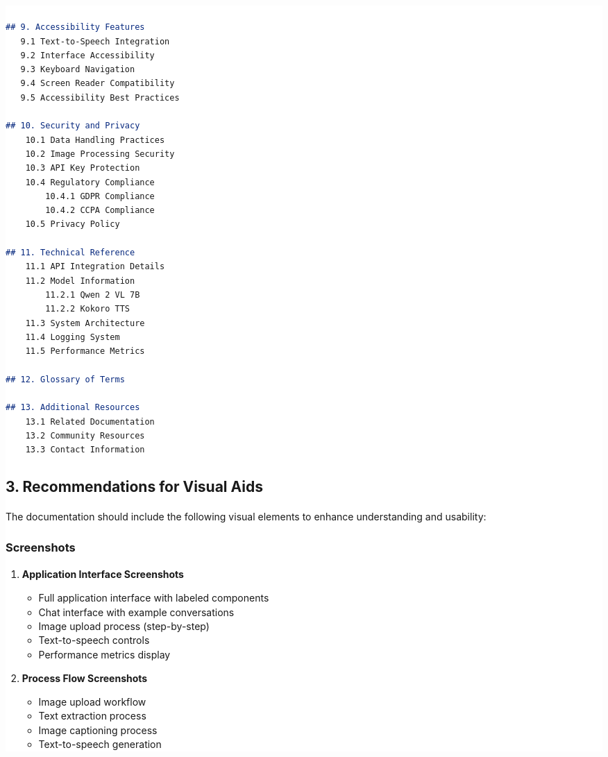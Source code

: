 ```markdown

## 9. Accessibility Features
   9.1 Text-to-Speech Integration
   9.2 Interface Accessibility
   9.3 Keyboard Navigation
   9.4 Screen Reader Compatibility
   9.5 Accessibility Best Practices

## 10. Security and Privacy
    10.1 Data Handling Practices
    10.2 Image Processing Security
    10.3 API Key Protection
    10.4 Regulatory Compliance
        10.4.1 GDPR Compliance
        10.4.2 CCPA Compliance
    10.5 Privacy Policy

## 11. Technical Reference
    11.1 API Integration Details
    11.2 Model Information
        11.2.1 Qwen 2 VL 7B
        11.2.2 Kokoro TTS
    11.3 System Architecture
    11.4 Logging System
    11.5 Performance Metrics

## 12. Glossary of Terms

## 13. Additional Resources
    13.1 Related Documentation
    13.2 Community Resources
    13.3 Contact Information
```

## 3. Recommendations for Visual Aids

The documentation should include the following visual elements to enhance understanding and usability:

### Screenshots
1. **Application Interface Screenshots**
   - Full application interface with labeled components
   - Chat interface with example conversations
   - Image upload process (step-by-step)
   - Text-to-speech controls
   - Performance metrics display

2. **Process Flow Screenshots**
   - Image upload workflow
   - Text extraction process
   - Image captioning process
   - Text-to-speech generation
